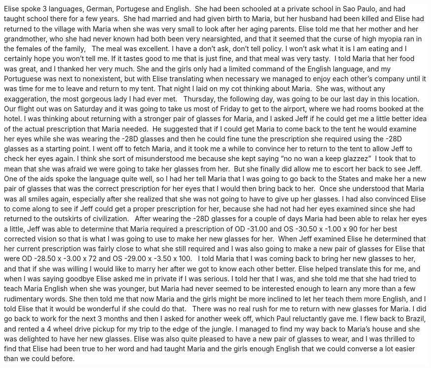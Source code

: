 Elise spoke 3 languages, German, Portugese and English.  She had been schooled at a private school in Sao Paulo, and had taught school there for a few years.  She had married and had given birth to Maria, but her husband had been killed and Elise had returned to the village with Maria when she was very small to look after her aging parents. Elise told me that her mother and her grandmother, who she had never known had both been very nearsighted, and that it seemed that the curse of high myopia ran in the females of the family, 
 
The meal was excellent. I have a don’t ask, don’t tell policy. I won’t ask what it is I am eating and I certainly hope you won’t tell me. If it tastes good to me that is just fine, and that meal was very tasty.  I told Maria that her food was great, and I thanked her very much. She and the girls only had a limited command of the English language, and my Portuguese was next to nonexistent, but with Elise translating when necessary we managed to enjoy each other’s company until it was time for me to leave and return to my tent. That night I laid on my cot thinking about Maria.  She was, without any exaggeration, the most gorgeous lady I had ever met.
 
Thursday, the following day, was going to be our last day in this location. Our flight out was on Saturday and it was going to take us most of Friday to get to the airport, where we had rooms booked at the hotel. I was thinking about returning with a stronger pair of glasses for Maria, and I asked Jeff if he could get me a little better idea of the actual prescription that Maria needed.  He suggested that if I could get Maria to come back to the tent he would examine her eyes while she was wearing the -28D glasses and then he could fine tune the prescription she required using the -28D glasses as a starting point. I went off to fetch Maria, and it took me a while to convince her to return to the tent to allow Jeff to check her eyes again. I think she sort of misunderstood me because she kept saying “no no wan a keep glazzez”  I took that to mean that she was afraid we were going to take her glasses from her.  But she finally did allow me to escort her back to see Jeff.
 
One of the aids spoke the language quite well, so I had her tell Maria that I was going to go back to the States and make her a new pair of glasses that was the correct prescription for her eyes that I would then bring back to her.  Once she understood that Maria was all smiles again, especially after she realized that she was not going to have to give up her glasses. I had also convinced Elise to come along to see if Jeff could get a proper prescription for her, because she had not had her eyes examined since she had returned to the outskirts of civilization.
 
After wearing the -28D glasses for a couple of days Maria had been able to relax her eyes a little, Jeff was able to determine that Maria required a prescription of OD -31.00 and OS -30.50 x -1.00 x 90 for her best corrected vision so that is what I was going to use to make her new glasses for her.  When Jeff examined Elise he determined that her current prescription was fairly close to what she still required and I was also going to make a new pair of glasses for Elise that were OD -28.50 x -3.00 x 72 and OS -29.00 x -3.50 x 100.
 
I told Maria that I was coming back to bring her new glasses to her, and that if she was willing I would like to marry her after we got to know each other better. Elise helped translate this for me, and when I was saying goodbye Elise asked me in private if I was serious. I told her that I was, and she told me that she had tried to teach Maria English when she was younger, but Maria had never seemed to be interested enough to learn any more than a few rudimentary words. She then told me that now Maria and the girls might be more inclined to let her teach them more English, and I told Elise that it would be wonderful if she could do that. 
 
There was no real rush for me to return with new glasses for Maria. I did go back to work for the next 3 months and then I asked for another week off, which Paul reluctantly gave me. I flew back to Brazil, and rented a 4 wheel drive pickup for my trip to the edge of the jungle. I managed to find my way back to Maria’s house and she was delighted to have her new glasses. Elise was also quite pleased to have a new pair of glasses to wear, and I was thrilled to find that Elise had been true to her word and had taught Maria and the girls enough English that we could converse a lot easier than we could before.
 
